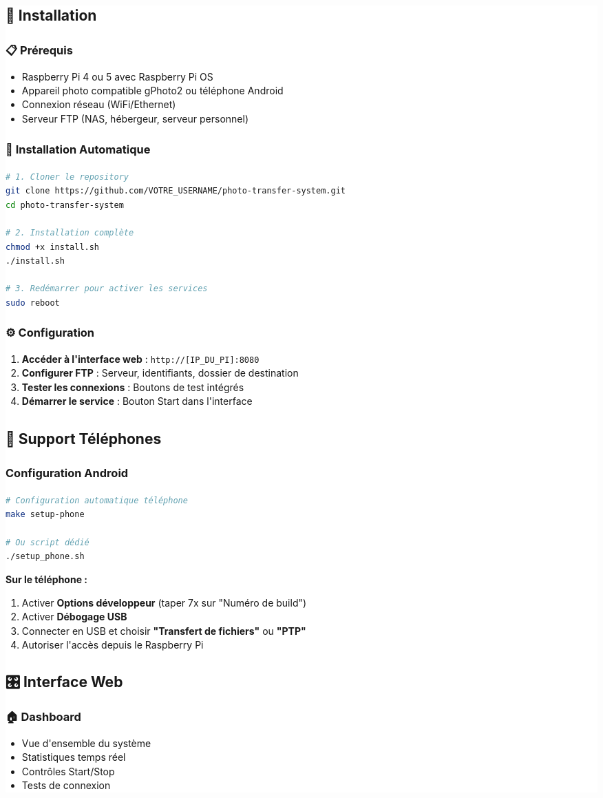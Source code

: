 ## 🚀 Installation

### 📋 **Prérequis**
- Raspberry Pi 4 ou 5 avec Raspberry Pi OS
- Appareil photo compatible gPhoto2 ou téléphone Android
- Connexion réseau (WiFi/Ethernet)
- Serveur FTP (NAS, hébergeur, serveur personnel)

### 🔧 **Installation Automatique**

```bash
# 1. Cloner le repository
git clone https://github.com/VOTRE_USERNAME/photo-transfer-system.git
cd photo-transfer-system

# 2. Installation complète
chmod +x install.sh
./install.sh

# 3. Redémarrer pour activer les services
sudo reboot
```

### ⚙️ **Configuration**

1. **Accéder à l'interface web** : `http://[IP_DU_PI]:8080`
2. **Configurer FTP** : Serveur, identifiants, dossier de destination
3. **Tester les connexions** : Boutons de test intégrés
4. **Démarrer le service** : Bouton Start dans l'interface

## 📱 Support Téléphones

### Configuration Android
```bash
# Configuration automatique téléphone
make setup-phone

# Ou script dédié
./setup_phone.sh
```

**Sur le téléphone :**
1. Activer **Options développeur** (taper 7x sur "Numéro de build")
2. Activer **Débogage USB**
3. Connecter en USB et choisir **"Transfert de fichiers"** ou **"PTP"**
4. Autoriser l'accès depuis le Raspberry Pi

## 🎛️ Interface Web

### 🏠 **Dashboard**
- Vue d'ensemble du système
- Statistiques temps réel
- Contrôles Start/Stop
- Tests de connexion
